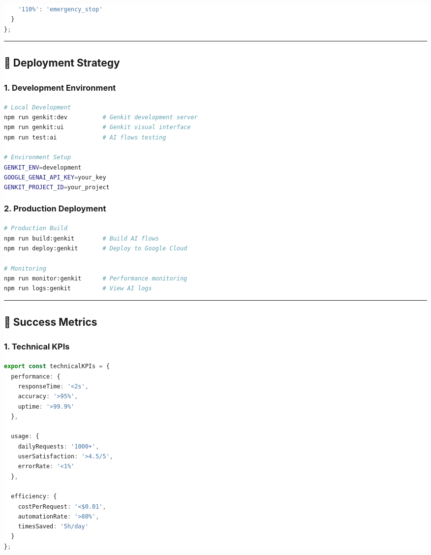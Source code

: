 ```typescript
    '110%': 'emergency_stop'
  }
};
```

---

## 🚀 **Deployment Strategy**

### **1. Development Environment**
```bash
# Local Development
npm run genkit:dev          # Genkit development server
npm run genkit:ui           # Genkit visual interface
npm run test:ai             # AI flows testing

# Environment Setup
GENKIT_ENV=development
GOOGLE_GENAI_API_KEY=your_key
GENKIT_PROJECT_ID=your_project
```

### **2. Production Deployment**
```bash
# Production Build
npm run build:genkit        # Build AI flows
npm run deploy:genkit       # Deploy to Google Cloud

# Monitoring
npm run monitor:genkit      # Performance monitoring
npm run logs:genkit         # View AI logs
```

---

## 🎯 **Success Metrics**

### **1. Technical KPIs**
```typescript
export const technicalKPIs = {
  performance: {
    responseTime: '<2s',
    accuracy: '>95%',
    uptime: '>99.9%'
  },
  
  usage: {
    dailyRequests: '1000+',
    userSatisfaction: '>4.5/5',
    errorRate: '<1%'
  },
  
  efficiency: {
    costPerRequest: '<$0.01',
    automationRate: '>80%',
    timesSaved: '5h/day'
  }
};
```
